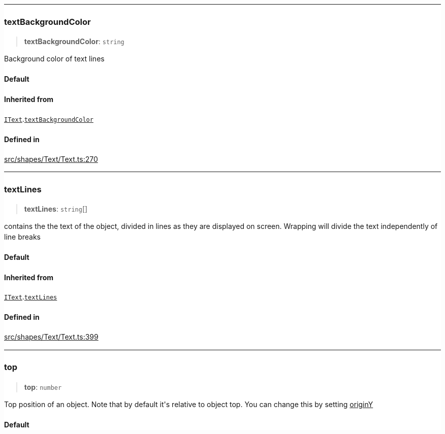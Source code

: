 ***

### textBackgroundColor

> **textBackgroundColor**: `string`

Background color of text lines

#### Default

```ts

```

#### Inherited from

[`IText`](/api/classes/itext/).[`textBackgroundColor`](/api/classes/itext/#textbackgroundcolor)

#### Defined in

[src/shapes/Text/Text.ts:270](https://github.com/fabricjs/fabric.js/blob/5c1240d8b4662e45868dd33f385f941de21c8e9c/src/shapes/Text/Text.ts#L270)

***

### textLines

> **textLines**: `string`[]

contains the the text of the object, divided in lines as they are displayed
on screen. Wrapping will divide the text independently of line breaks

#### Default

```ts

```

#### Inherited from

[`IText`](/api/classes/itext/).[`textLines`](/api/classes/itext/#textlines)

#### Defined in

[src/shapes/Text/Text.ts:399](https://github.com/fabricjs/fabric.js/blob/5c1240d8b4662e45868dd33f385f941de21c8e9c/src/shapes/Text/Text.ts#L399)

***

### top

> **top**: `number`

Top position of an object.
Note that by default it's relative to object top.
You can change this by setting [originY](../../../../api/interfaces/fabricobjectprops/#originy)

#### Default
